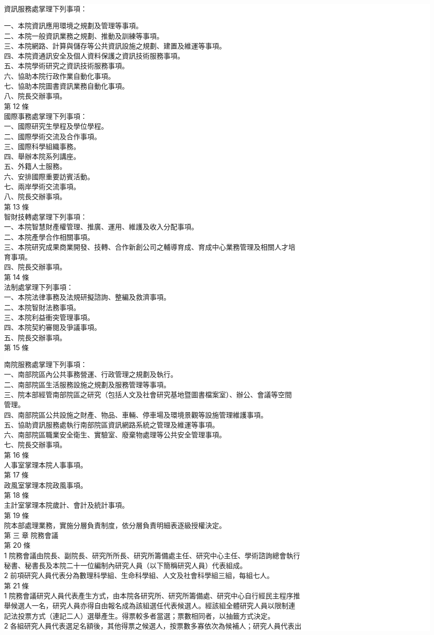 資訊服務處掌理下列事項：  


一、本院資訊應用環境之規劃及管理等事項。  
二、本院一般資訊業務之規劃、推動及訓練等事項。  
三、本院網路、計算與儲存等公共資訊設施之規劃、建置及維運等事項。  
四、本院資通訊安全及個人資料保護之資訊技術服務事項。  
五、本院學術研究之資訊技術服務事項。  
六、協助本院行政作業自動化事項。  
七、協助本院圖書資訊業務自動化事項。  
八、院長交辦事項。  
第 12 條  
國際事務處掌理下列事項：  
一、國際研究生學程及學位學程。  
二、國際學術交流及合作事項。  
三、國際科學組織事務。  
四、舉辦本院系列講座。  
五、外籍人士服務。  
六、安排國際重要訪賓活動。  
七、兩岸學術交流事項。  
八、院長交辦事項。  
第 13 條  
智財技轉處掌理下列事項：  
一、本院智慧財產權管理、推廣、運用、維護及收入分配事項。  
二、本院產學合作相關事項。  
三、本院研究成果商業開發、技轉、合作新創公司之輔導育成、育成中心業務管理及相關人才培  
育事項。  
四、院長交辦事項。  
第 14 條  
法制處掌理下列事項：  
一、本院法律事務及法規研擬諮詢、整編及救濟事項。  
二、本院智財法務事項。  
三、本院利益衝突管理事項。  
四、本院契約審閱及爭議事項。  
五、院長交辦事項。  
第 15 條  


南院服務處掌理下列事項：  
一、南部院區內公共事務營運、行政管理之規劃及執行。  
二、南部院區生活服務設施之規劃及服務管理等事項。  
三、院本部經管南部院區之研究（包括人文及社會研究基地暨圖書檔案室）、辦公、會議等空間  
管理。  
四、南部院區公共設施之財產、物品、車輛、停車場及環境景觀等設施管理維護事項。  
五、協助資訊服務處執行南部院區資訊網路系統之管理及維運等事項。  
六、南部院區職業安全衛生、實驗室、廢棄物處理等公共安全管理事項。  
七、院長交辦事項。  
第 16 條  
人事室掌理本院人事事項。  
第 17 條  
政風室掌理本院政風事項。  
第 18 條  
主計室掌理本院歲計、會計及統計事項。  
第 19 條  
院本部處理業務，實施分層負責制度，依分層負責明細表逐級授權決定。  
第 三 章 院務會議  
第 20 條  
1 院務會議由院長、副院長、研究所所長、研究所籌備處主任、研究中心主任、學術諮詢總會執行  
秘書、秘書長及本院二十一位編制內研究人員（以下簡稱研究人員）代表組成。  
2 前項研究人員代表分為數理科學組、生命科學組、人文及社會科學組三組，每組七人。  
第 21 條  
1 院務會議研究人員代表產生方式，由本院各研究所、研究所籌備處、研究中心自行經民主程序推  
舉候選人一名，研究人員亦得自由報名成為該組選任代表候選人。經該組全體研究人員以限制連  
記法投票方式（連記二人）選舉產生。得票較多者當選；票數相同者，以抽籤方式決定。  
2 各組研究人員代表選足名額後，其他得票之候選人，按票數多寡依次為候補人；研究人員代表出  